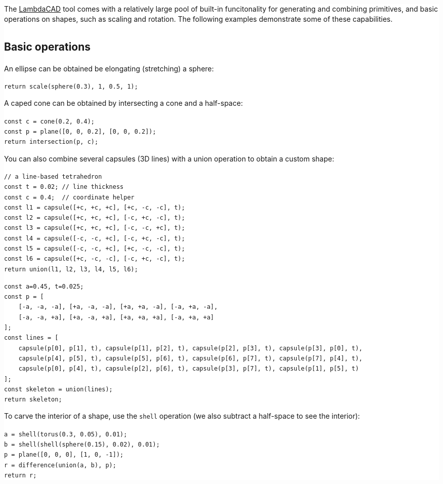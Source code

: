The [LambdaCAD](https://nenadmarkus.com/lambda) tool comes with a relatively large pool of built-in funcitonality for generating and combining primitives, and basic operations on shapes, such as scaling and rotation.
The following examples demonstrate some of these capabilities.

## Basic operations

An ellipse can be obtained be elongating (stretching) a sphere:

```
return scale(sphere(0.3), 1, 0.5, 1);
```

A caped cone can be obtained by intersecting a cone and a half-space:

```
const c = cone(0.2, 0.4);
const p = plane([0, 0, 0.2], [0, 0, 0.2]);
return intersection(p, c);
```

You can also combine several capsules (3D lines) with a union operation to obtain a custom shape:

```
// a line-based tetrahedron
const t = 0.02; // line thickness
const c = 0.4;  // coordinate helper
const l1 = capsule([+c, +c, +c], [+c, -c, -c], t);
const l2 = capsule([+c, +c, +c], [-c, +c, -c], t);
const l3 = capsule([+c, +c, +c], [-c, -c, +c], t);
const l4 = capsule([-c, -c, +c], [-c, +c, -c], t);
const l5 = capsule([-c, -c, +c], [+c, -c, -c], t);
const l6 = capsule([+c, -c, -c], [-c, +c, -c], t);
return union(l1, l2, l3, l4, l5, l6);
```

```
const a=0.45, t=0.025;
const p = [
	[-a, -a, -a], [+a, -a, -a], [+a, +a, -a], [-a, +a, -a],
	[-a, -a, +a], [+a, -a, +a], [+a, +a, +a], [-a, +a, +a]
];
const lines = [
	capsule(p[0], p[1], t), capsule(p[1], p[2], t), capsule(p[2], p[3], t), capsule(p[3], p[0], t),
	capsule(p[4], p[5], t), capsule(p[5], p[6], t), capsule(p[6], p[7], t), capsule(p[7], p[4], t),
	capsule(p[0], p[4], t), capsule(p[2], p[6], t), capsule(p[3], p[7], t), capsule(p[1], p[5], t)
];
const skeleton = union(lines);
return skeleton;
```

To carve the interior of a shape, use the `shell` operation (we also subtract a half-space to see the interior):

```
a = shell(torus(0.3, 0.05), 0.01);
b = shell(shell(sphere(0.15), 0.02), 0.01);
p = plane([0, 0, 0], [1, 0, -1]);
r = difference(union(a, b), p);
return r;
```
